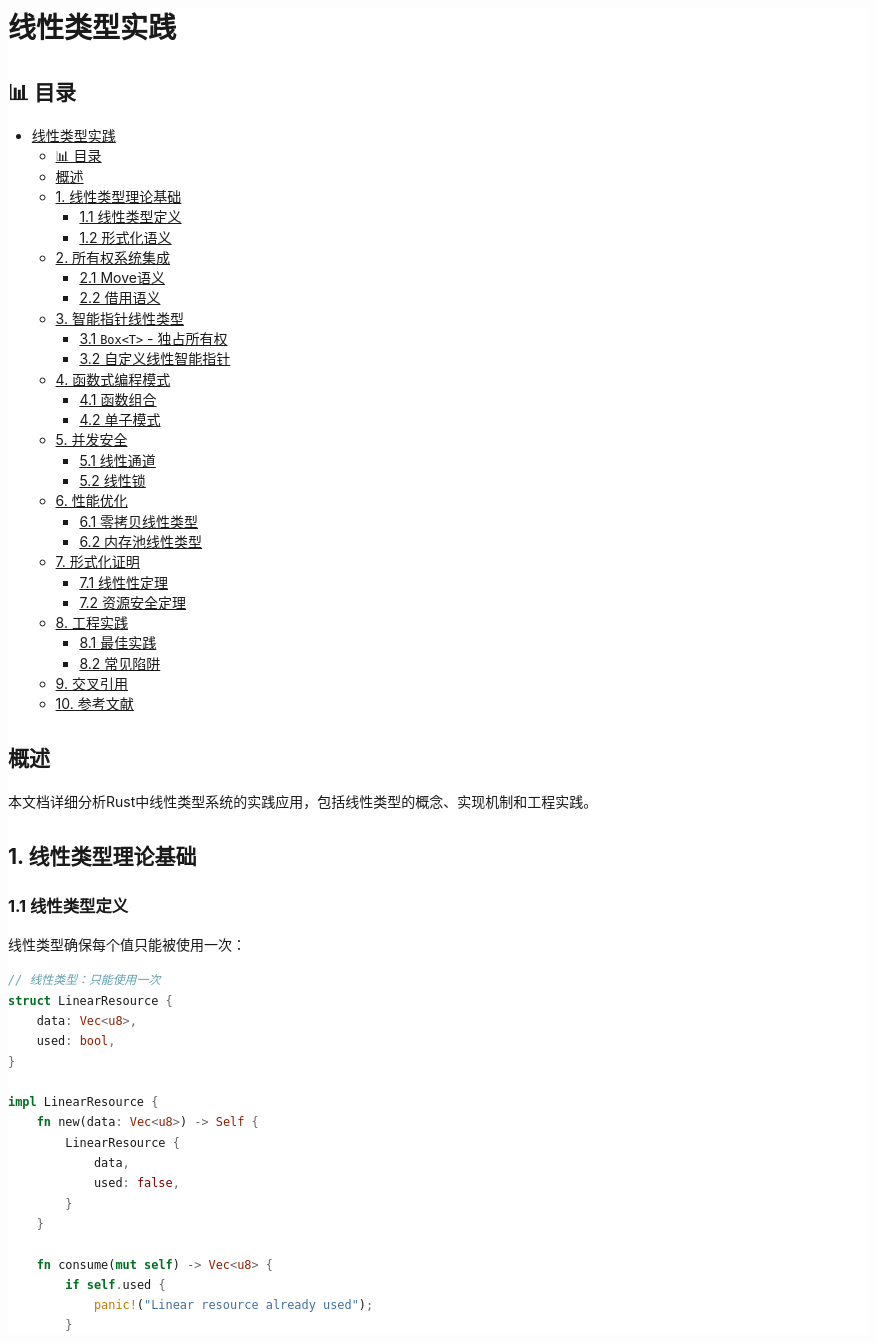 ﻿# 线性类型实践

## 📊 目录

- [线性类型实践](#线性类型实践)
  - [📊 目录](#-目录)
  - [概述](#概述)
  - [1. 线性类型理论基础](#1-线性类型理论基础)
    - [1.1 线性类型定义](#11-线性类型定义)
    - [1.2 形式化语义](#12-形式化语义)
  - [2. 所有权系统集成](#2-所有权系统集成)
    - [2.1 Move语义](#21-move语义)
    - [2.2 借用语义](#22-借用语义)
  - [3. 智能指针线性类型](#3-智能指针线性类型)
    - [3.1 `Box<T>` - 独占所有权](#31-boxt---独占所有权)
    - [3.2 自定义线性智能指针](#32-自定义线性智能指针)
  - [4. 函数式编程模式](#4-函数式编程模式)
    - [4.1 函数组合](#41-函数组合)
    - [4.2 单子模式](#42-单子模式)
  - [5. 并发安全](#5-并发安全)
    - [5.1 线性通道](#51-线性通道)
    - [5.2 线性锁](#52-线性锁)
  - [6. 性能优化](#6-性能优化)
    - [6.1 零拷贝线性类型](#61-零拷贝线性类型)
    - [6.2 内存池线性类型](#62-内存池线性类型)
  - [7. 形式化证明](#7-形式化证明)
    - [7.1 线性性定理](#71-线性性定理)
    - [7.2 资源安全定理](#72-资源安全定理)
  - [8. 工程实践](#8-工程实践)
    - [8.1 最佳实践](#81-最佳实践)
    - [8.2 常见陷阱](#82-常见陷阱)
  - [9. 交叉引用](#9-交叉引用)
  - [10. 参考文献](#10-参考文献)

## 概述

本文档详细分析Rust中线性类型系统的实践应用，包括线性类型的概念、实现机制和工程实践。

## 1. 线性类型理论基础

### 1.1 线性类型定义

线性类型确保每个值只能被使用一次：

```rust
// 线性类型：只能使用一次
struct LinearResource {
    data: Vec<u8>,
    used: bool,
}

impl LinearResource {
    fn new(data: Vec<u8>) -> Self {
        LinearResource {
            data,
            used: false,
        }
    }
    
    fn consume(mut self) -> Vec<u8> {
        if self.used {
            panic!("Linear resource already used");
        }
```